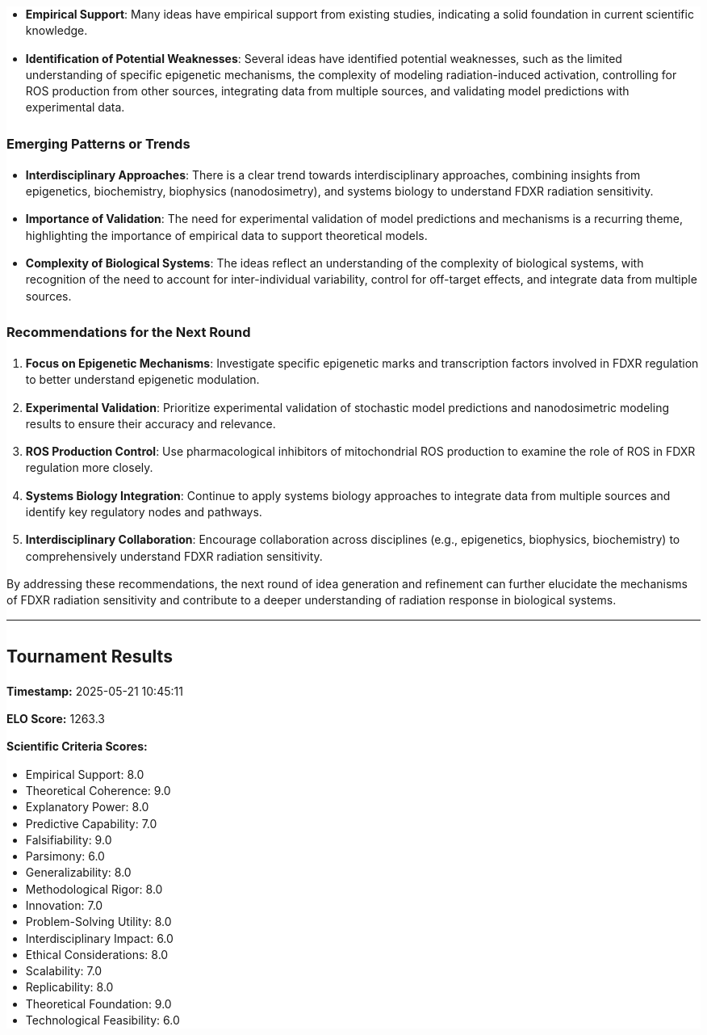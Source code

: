 - **Empirical Support**: Many ideas have empirical support from existing studies, indicating a solid foundation in current scientific knowledge.

- **Identification of Potential Weaknesses**: Several ideas have identified potential weaknesses, such as the limited understanding of specific epigenetic mechanisms, the complexity of modeling radiation-induced activation, controlling for ROS production from other sources, integrating data from multiple sources, and validating model predictions with experimental data.

### Emerging Patterns or Trends

- **Interdisciplinary Approaches**: There is a clear trend towards interdisciplinary approaches, combining insights from epigenetics, biochemistry, biophysics (nanodosimetry), and systems biology to understand FDXR radiation sensitivity.

- **Importance of Validation**: The need for experimental validation of model predictions and mechanisms is a recurring theme, highlighting the importance of empirical data to support theoretical models.

- **Complexity of Biological Systems**: The ideas reflect an understanding of the complexity of biological systems, with recognition of the need to account for inter-individual variability, control for off-target effects, and integrate data from multiple sources.

### Recommendations for the Next Round

1. **Focus on Epigenetic Mechanisms**: Investigate specific epigenetic marks and transcription factors involved in FDXR regulation to better understand epigenetic modulation.

2. **Experimental Validation**: Prioritize experimental validation of stochastic model predictions and nanodosimetric modeling results to ensure their accuracy and relevance.

3. **ROS Production Control**: Use pharmacological inhibitors of mitochondrial ROS production to examine the role of ROS in FDXR regulation more closely.

4. **Systems Biology Integration**: Continue to apply systems biology approaches to integrate data from multiple sources and identify key regulatory nodes and pathways.

5. **Interdisciplinary Collaboration**: Encourage collaboration across disciplines (e.g., epigenetics, biophysics, biochemistry) to comprehensively understand FDXR radiation sensitivity.

By addressing these recommendations, the next round of idea generation and refinement can further elucidate the mechanisms of FDXR radiation sensitivity and contribute to a deeper understanding of radiation response in biological systems.

---

## Tournament Results

**Timestamp:** 2025-05-21 10:45:11

**ELO Score:** 1263.3

**Scientific Criteria Scores:**

- Empirical Support: 8.0
- Theoretical Coherence: 9.0
- Explanatory Power: 8.0
- Predictive Capability: 7.0
- Falsifiability: 9.0
- Parsimony: 6.0
- Generalizability: 8.0
- Methodological Rigor: 8.0
- Innovation: 7.0
- Problem-Solving Utility: 8.0
- Interdisciplinary Impact: 6.0
- Ethical Considerations: 8.0
- Scalability: 7.0
- Replicability: 8.0
- Theoretical Foundation: 9.0
- Technological Feasibility: 6.0
